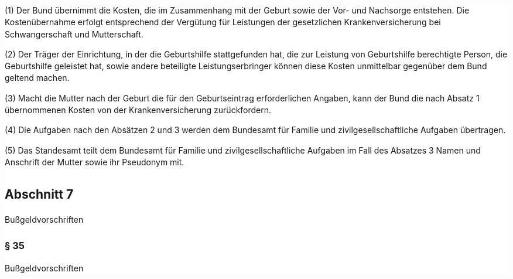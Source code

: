 <div>

<div class="jurAbsatz">

(1) Der Bund übernimmt die Kosten, die im Zusammenhang mit der Geburt
sowie der Vor- und Nachsorge entstehen. Die Kostenübernahme erfolgt
entsprechend der Vergütung für Leistungen der gesetzlichen
Krankenversicherung bei Schwangerschaft und Mutterschaft.

</div>

<div class="jurAbsatz">

(2) Der Träger der Einrichtung, in der die Geburtshilfe stattgefunden
hat, die zur Leistung von Geburtshilfe berechtigte Person, die
Geburtshilfe geleistet hat, sowie andere beteiligte Leistungserbringer
können diese Kosten unmittelbar gegenüber dem Bund geltend machen.

</div>

<div class="jurAbsatz">

(3) Macht die Mutter nach der Geburt die für den Geburtseintrag
erforderlichen Angaben, kann der Bund die nach Absatz 1 übernommenen
Kosten von der Krankenversicherung zurückfordern.

</div>

<div class="jurAbsatz">

(4) Die Aufgaben nach den Absätzen 2 und 3 werden dem Bundesamt für
Familie und zivilgesellschaftliche Aufgaben übertragen.

</div>

<div class="jurAbsatz">

(5) Das Standesamt teilt dem Bundesamt für Familie und
zivilgesellschaftliche Aufgaben im Fall des Absatzes 3 Namen und
Anschrift der Mutter sowie ihr Pseudonym mit.

</div>

</div>

</div>

</div>

<span id="BJNR113980992BJNG000700360.html"></span>

## Abschnitt 7  
Bußgeldvorschriften

<span id="BJNR113980992BJNE003700360.html"></span>

### § 35  
Bußgeldvorschriften

<div>
